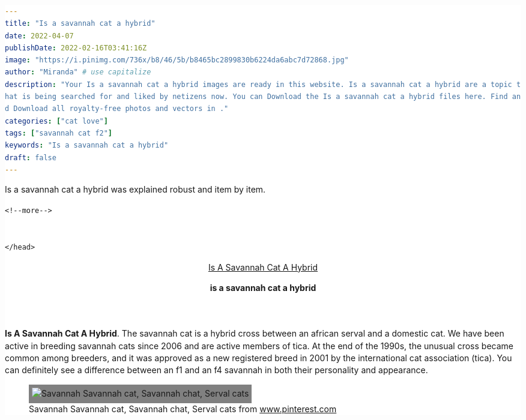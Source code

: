 ```yaml
---
title: "Is a savannah cat a hybrid"
date: 2022-04-07
publishDate: 2022-02-16T03:41:16Z
image: "https://i.pinimg.com/736x/b8/46/5b/b8465bc2899830b6224da6abc7d72868.jpg"
author: "Miranda" # use capitalize
description: "Your Is a savannah cat a hybrid images are ready in this website. Is a savannah cat a hybrid are a topic that is being searched for and liked by netizens now. You can Download the Is a savannah cat a hybrid files here. Find and Download all royalty-free photos and vectors in ."
categories: ["cat love"]
tags: ["savannah cat f2"]
keywords: "Is a savannah cat a hybrid"
draft: false
---
```

<!DOCTYPE html>
<html lang="en">
<head>
    <meta charset="utf-8">
    <meta name="viewport" content="width=device-width, initial-scale=1.0">
    <title>
        Is A Savannah Cat A Hybrid
    </title>
    Is a savannah cat a hybrid was explained robust and item by item.
	
    <!--more-->
    
	
	</head>
<body>
<header>

<a href="/">
Is A Savannah Cat A Hybrid
</a>
      
<strong>is a savannah cat a hybrid</strong>
        
</header>
<main>
<article>
    
    
**Is A Savannah Cat A Hybrid**. The savannah cat is a hybrid cross between an african serval and a domestic cat. We have been active in breeding savannah cats since 2006 and are active members of tica. At the end of the 1990s, the unusual cross became common among breeders, and it was approved as a new registered breed in 2001 by the international cat association (tica). You can definitely see a difference between an f1 and an f4 savannah in both their personality and appearance.
            <figure>
        <img class="v-cover ads-img" src="https://i.pinimg.com/originals/e1/e2/4e/e1e24e0332fdc4cd12a8dae30a746a49.jpg" alt="Savannah Savannah cat, Savannah chat, Serval cats" style="width: 100%; padding: 5px; background-color: grey;"  onerror="this.onerror=null;this.src='data:image/gif;base64,R0lGODlhAQABAAAAACH5BAEKAAEALAAAAAABAAEAAAICTAEAOw==';">
        <figcaption>Savannah Savannah cat, Savannah chat, Serval cats from www.pinterest.com</figcaption>
    </figure>
    